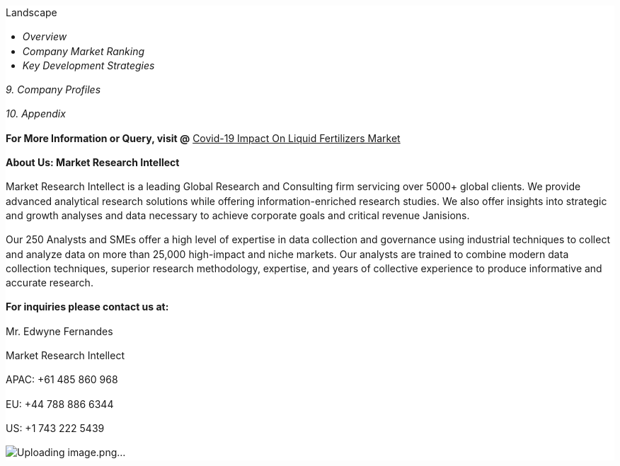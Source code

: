Landscape</span></em></p><ul><li><em><span class="">Overview</span></em></li><li><em><span class="">Company Market Ranking</span></em></li><li><em><span class="">Key Development Strategies</span></em></li></ul><p><em><span class="font-[700]">9. Company Profiles</span></em></p><p><em><span class="font-[700]">10. Appendix</span></em></p><p><span class="font-[700]"><strong>For More Information or Query, visit&nbsp;@</strong>&nbsp;</span><span class="font-[700]"><a href="https://www.marketresearchintellect.com/product/global-covid-19-impact-on-liquid-fertilizers-market/?utm_source=Linkedin&utm_medium=832" target="_blank" data-tracking-control-name="article-ssr-frontend-pulse_little-text-block" data-tracking-will-navigate="" data-test-link="">Covid-19 Impact On Liquid Fertilizers Market</a></span></p><p><strong><span class="font-[700]">About Us: Market Research Intellect</span></strong></p><p><span class="">Market Research Intellect is a leading Global Research and Consulting firm servicing over 5000+ global clients. We provide advanced analytical research solutions while offering information-enriched research studies.&nbsp;</span>We also offer insights into strategic and growth analyses and data necessary to achieve corporate goals and critical revenue Janisions.</p><p><span class="">Our 250 Analysts and SMEs offer a high level of expertise in data collection and governance using industrial techniques to collect and analyze data on more than 25,000 high-impact and niche markets. Our analysts are trained to combine modern data collection techniques, superior research methodology, expertise, and years of collective experience to produce informative and accurate research.</span></p><p><strong>For inquiries please contact us at:</strong></p><p>Mr. Edwyne Fernandes</p><p>Market Research Intellect</p><p>APAC: +61 485 860 968</p><p>EU: +44 788 886 6344</p><p>US: +1 743 222 5439</p>
![Uploading image.png…]()
